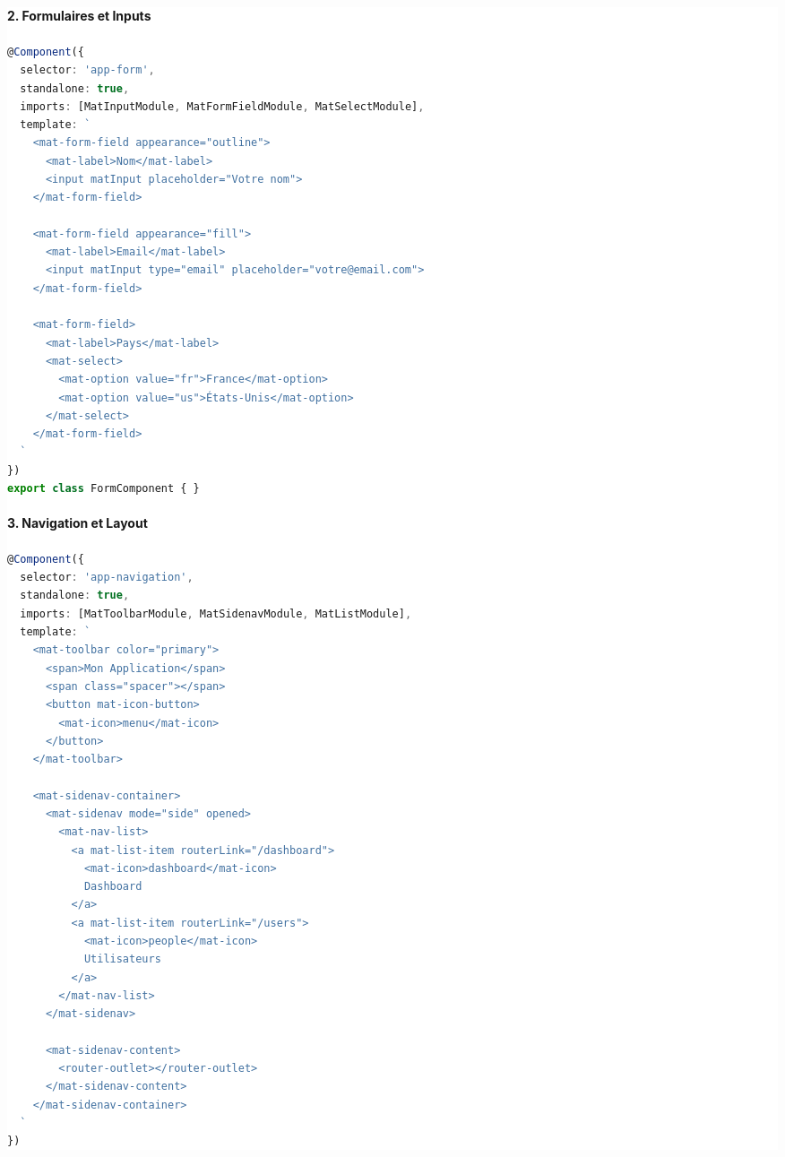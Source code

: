 #### **2. Formulaires et Inputs**
```typescript
@Component({
  selector: 'app-form',
  standalone: true,
  imports: [MatInputModule, MatFormFieldModule, MatSelectModule],
  template: `
    <mat-form-field appearance="outline">
      <mat-label>Nom</mat-label>
      <input matInput placeholder="Votre nom">
    </mat-form-field>

    <mat-form-field appearance="fill">
      <mat-label>Email</mat-label>
      <input matInput type="email" placeholder="votre@email.com">
    </mat-form-field>

    <mat-form-field>
      <mat-label>Pays</mat-label>
      <mat-select>
        <mat-option value="fr">France</mat-option>
        <mat-option value="us">États-Unis</mat-option>
      </mat-select>
    </mat-form-field>
  `
})
export class FormComponent { }
```

#### **3. Navigation et Layout**
```typescript
@Component({
  selector: 'app-navigation',
  standalone: true,
  imports: [MatToolbarModule, MatSidenavModule, MatListModule],
  template: `
    <mat-toolbar color="primary">
      <span>Mon Application</span>
      <span class="spacer"></span>
      <button mat-icon-button>
        <mat-icon>menu</mat-icon>
      </button>
    </mat-toolbar>

    <mat-sidenav-container>
      <mat-sidenav mode="side" opened>
        <mat-nav-list>
          <a mat-list-item routerLink="/dashboard">
            <mat-icon>dashboard</mat-icon>
            Dashboard
          </a>
          <a mat-list-item routerLink="/users">
            <mat-icon>people</mat-icon>
            Utilisateurs
          </a>
        </mat-nav-list>
      </mat-sidenav>

      <mat-sidenav-content>
        <router-outlet></router-outlet>
      </mat-sidenav-content>
    </mat-sidenav-container>
  `
})
```
